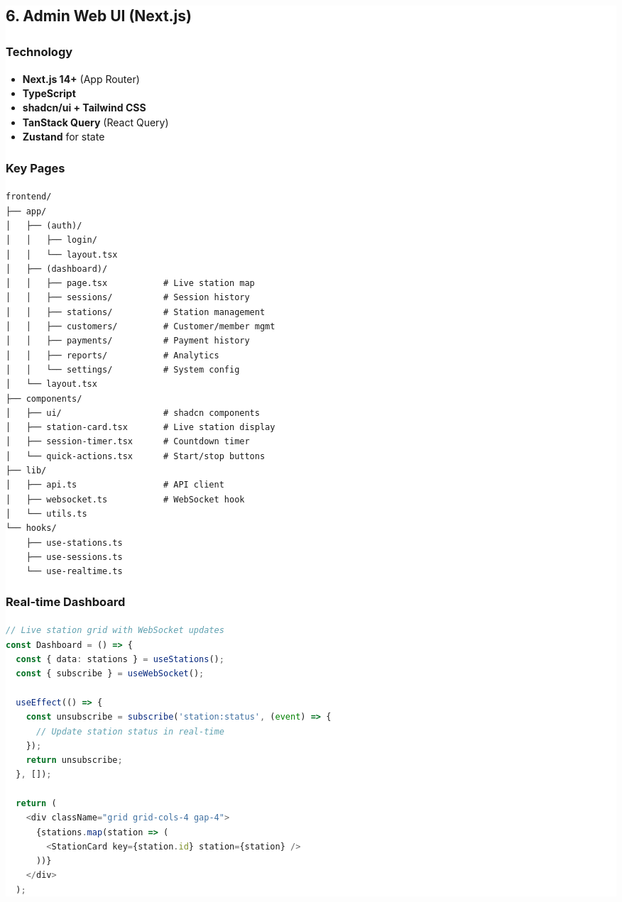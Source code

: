 
## 6. Admin Web UI (Next.js)

### Technology
- **Next.js 14+** (App Router)
- **TypeScript**
- **shadcn/ui + Tailwind CSS**
- **TanStack Query** (React Query)
- **Zustand** for state

### Key Pages

```
frontend/
├── app/
│   ├── (auth)/
│   │   ├── login/
│   │   └── layout.tsx
│   ├── (dashboard)/
│   │   ├── page.tsx           # Live station map
│   │   ├── sessions/          # Session history
│   │   ├── stations/          # Station management
│   │   ├── customers/         # Customer/member mgmt
│   │   ├── payments/          # Payment history
│   │   ├── reports/           # Analytics
│   │   └── settings/          # System config
│   └── layout.tsx
├── components/
│   ├── ui/                    # shadcn components
│   ├── station-card.tsx       # Live station display
│   ├── session-timer.tsx      # Countdown timer
│   └── quick-actions.tsx      # Start/stop buttons
├── lib/
│   ├── api.ts                 # API client
│   ├── websocket.ts           # WebSocket hook
│   └── utils.ts
└── hooks/
    ├── use-stations.ts
    ├── use-sessions.ts
    └── use-realtime.ts
```

### Real-time Dashboard

```typescript
// Live station grid with WebSocket updates
const Dashboard = () => {
  const { data: stations } = useStations();
  const { subscribe } = useWebSocket();
  
  useEffect(() => {
    const unsubscribe = subscribe('station:status', (event) => {
      // Update station status in real-time
    });
    return unsubscribe;
  }, []);
  
  return (
    <div className="grid grid-cols-4 gap-4">
      {stations.map(station => (
        <StationCard key={station.id} station={station} />
      ))}
    </div>
  );
```